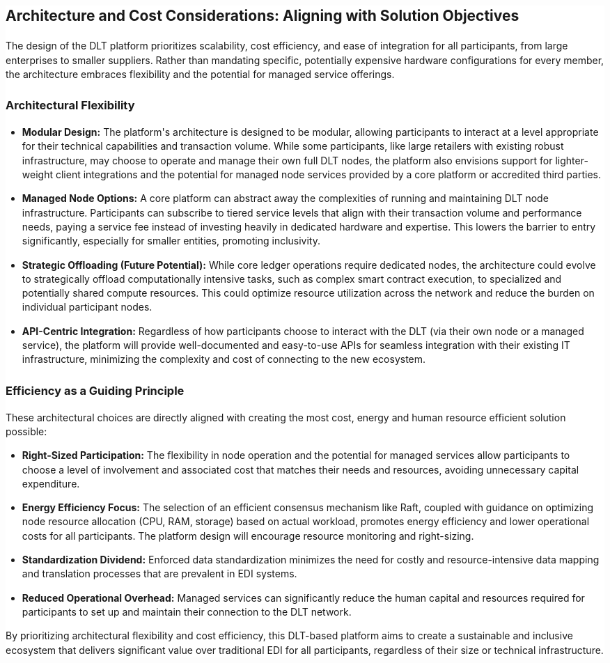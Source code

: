 ## Architecture and Cost Considerations: Aligning with Solution Objectives
The design of the DLT platform prioritizes scalability, cost efficiency, and ease of integration for all participants, from large enterprises to smaller suppliers. Rather than mandating specific, potentially expensive hardware configurations for every member, the architecture embraces flexibility and the potential for managed service offerings.

### Architectural Flexibility

* **Modular Design:** The platform's architecture is designed to be modular, allowing participants to interact at a level appropriate for their technical capabilities and transaction volume. While some participants, like large retailers with existing robust infrastructure, may choose to operate and manage their own full DLT nodes, the platform also envisions support for lighter-weight client integrations and the potential for managed node services provided by a core platform or accredited third parties.

* **Managed Node Options:** A core platform can abstract away the complexities of running and maintaining DLT node infrastructure. Participants can subscribe to tiered service levels that align with their transaction volume and performance needs, paying a service fee instead of investing heavily in dedicated hardware and expertise. This lowers the barrier to entry significantly, especially for smaller entities, promoting inclusivity.

* **Strategic Offloading (Future Potential):** While core ledger operations require dedicated nodes, the architecture could evolve to strategically offload computationally intensive tasks, such as complex smart contract execution, to specialized and potentially shared compute resources. This could optimize resource utilization across the network and reduce the burden on individual participant nodes.

* **API-Centric Integration:** Regardless of how participants choose to interact with the DLT (via their own node or a managed service), the platform will provide well-documented and easy-to-use APIs for seamless integration with their existing IT infrastructure, minimizing the complexity and cost of connecting to the new ecosystem.

### Efficiency as a Guiding Principle
These architectural choices are directly aligned with creating the most cost, energy and human resource efficient solution possible:

* **Right-Sized Participation:** The flexibility in node operation and the potential for managed services allow participants to choose a level of involvement and associated cost that matches their needs and resources, avoiding unnecessary capital expenditure.

* **Energy Efficiency Focus:** The selection of an efficient consensus mechanism like Raft, coupled with guidance on optimizing node resource allocation (CPU, RAM, storage) based on actual workload, promotes energy efficiency and lower operational costs for all participants. The platform design will encourage resource monitoring and right-sizing.

* **Standardization Dividend:** Enforced data standardization minimizes the need for costly and resource-intensive data mapping and translation processes that are prevalent in EDI systems.

* **Reduced Operational Overhead:** Managed services can significantly reduce the human capital and resources required for participants to set up and maintain their connection to the DLT network.

By prioritizing architectural flexibility and cost efficiency, this DLT-based platform aims to create a sustainable and inclusive ecosystem that delivers significant value over traditional EDI for all participants, regardless of their size or technical infrastructure.
